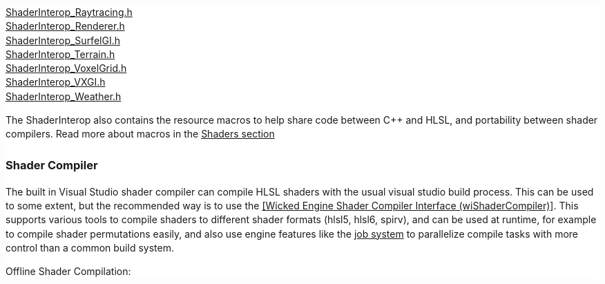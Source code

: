 [ShaderInterop_Raytracing.h](../../WickedEngine/shaders/ShaderInterop_Raytracing.h) <br/>
[ShaderInterop_Renderer.h](../../WickedEngine/shaders/ShaderInterop_Renderer.h) <br/>
[ShaderInterop_SurfelGI.h](../../WickedEngine/shaders/ShaderInterop_SurfelGI.h) <br/>
[ShaderInterop_Terrain.h](../../WickedEngine/shaders/ShaderInterop_Terrain.h) <br/>
[ShaderInterop_VoxelGrid.h](../../WickedEngine/shaders/ShaderInterop_VoxelGrid.h) <br/>
[ShaderInterop_VXGI.h](../../WickedEngine/shaders/ShaderInterop_VXGI.h) <br/>
[ShaderInterop_Weather.h](../../WickedEngine/shaders/ShaderInterop_Weather.h) <br/>

The ShaderInterop also contains the resource macros to help share code between C++ and HLSL, and portability between shader compilers. Read more about macros in the [Shaders section](#shaders)

### Shader Compiler
The built in Visual Studio shader compiler can compile HLSL shaders with the usual visual studio build process. This can be used to some extent, but the recommended way is to use the [[Wicked Engine Shader Compiler Interface (wiShaderCompiler)]](../WickedEngine/wiShaderCompiler.h). This supports various tools to compile shaders to different shader formats (hlsl5, hlsl6, spirv), and can be used at runtime, for example to compile shader permutations easily, and also use engine features like the [job system](wijobsystem) to parallelize compile tasks with more control than a common build system. 

Offline Shader Compilation:
